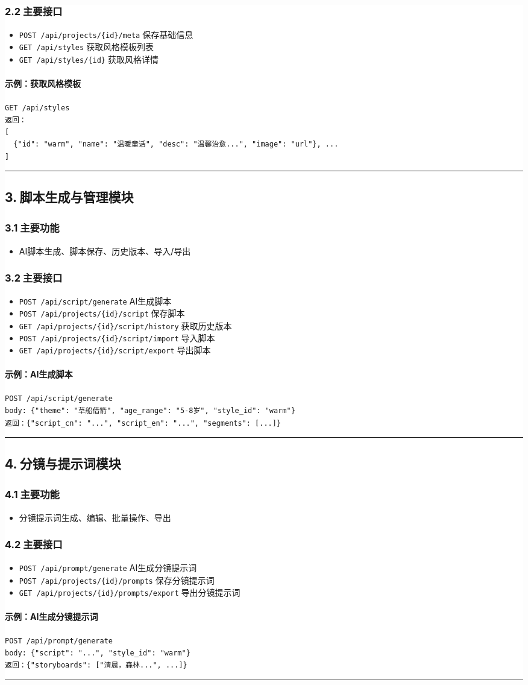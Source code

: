 ### 2.2 主要接口
- `POST /api/projects/{id}/meta` 保存基础信息
- `GET /api/styles` 获取风格模板列表
- `GET /api/styles/{id}` 获取风格详情

#### 示例：获取风格模板
```
GET /api/styles
返回：
[
  {"id": "warm", "name": "温暖童话", "desc": "温馨治愈...", "image": "url"}, ...
]
```

---

## 3. 脚本生成与管理模块
### 3.1 主要功能
- AI脚本生成、脚本保存、历史版本、导入/导出

### 3.2 主要接口
- `POST /api/script/generate` AI生成脚本
- `POST /api/projects/{id}/script` 保存脚本
- `GET /api/projects/{id}/script/history` 获取历史版本
- `POST /api/projects/{id}/script/import` 导入脚本
- `GET /api/projects/{id}/script/export` 导出脚本

#### 示例：AI生成脚本
```
POST /api/script/generate
body: {"theme": "草船借箭", "age_range": "5-8岁", "style_id": "warm"}
返回：{"script_cn": "...", "script_en": "...", "segments": [...]}
```

---

## 4. 分镜与提示词模块
### 4.1 主要功能
- 分镜提示词生成、编辑、批量操作、导出

### 4.2 主要接口
- `POST /api/prompt/generate` AI生成分镜提示词
- `POST /api/projects/{id}/prompts` 保存分镜提示词
- `GET /api/projects/{id}/prompts/export` 导出分镜提示词

#### 示例：AI生成分镜提示词
```
POST /api/prompt/generate
body: {"script": "...", "style_id": "warm"}
返回：{"storyboards": ["清晨，森林...", ...]}
```

---